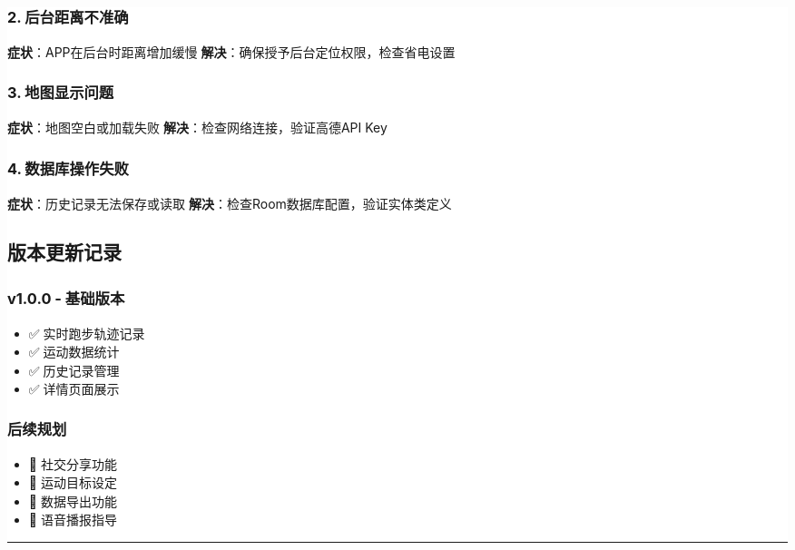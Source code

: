 ### 2. 后台距离不准确
**症状**：APP在后台时距离增加缓慢
**解决**：确保授予后台定位权限，检查省电设置

### 3. 地图显示问题
**症状**：地图空白或加载失败
**解决**：检查网络连接，验证高德API Key

### 4. 数据库操作失败
**症状**：历史记录无法保存或读取
**解决**：检查Room数据库配置，验证实体类定义

##  版本更新记录

### v1.0.0 - 基础版本
- ✅ 实时跑步轨迹记录
- ✅ 运动数据统计
- ✅ 历史记录管理
- ✅ 详情页面展示

### 后续规划
- 🔄 社交分享功能
- 🔄 运动目标设定
- 🔄 数据导出功能
- 🔄 语音播报指导

---

